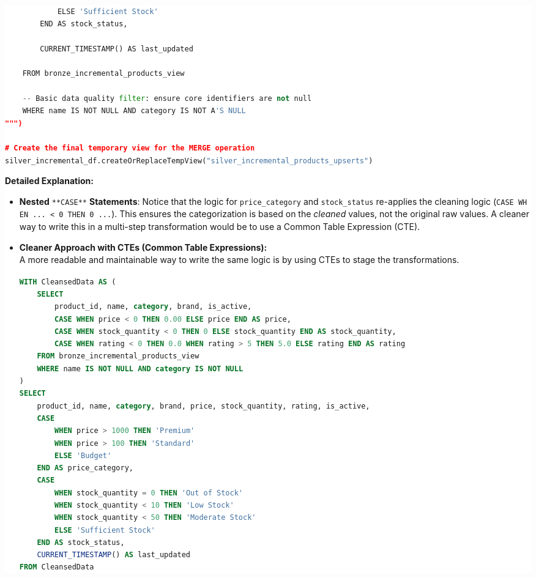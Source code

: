 ```Python
            ELSE 'Sufficient Stock'
        END AS stock_status,

        CURRENT_TIMESTAMP() AS last_updated

    FROM bronze_incremental_products_view

    -- Basic data quality filter: ensure core identifiers are not null
    WHERE name IS NOT NULL AND category IS NOT A'S NULL
""")

# Create the final temporary view for the MERGE operation
silver_incremental_df.createOrReplaceTempView("silver_incremental_products_upserts")

```

**Detailed Explanation:**

- **Nested** `**CASE**` **Statements**: Notice that the logic for `price_category` and `stock_status` re-applies the cleaning logic (`CASE WHEN ... < 0 THEN 0 ...`). This ensures the categorization is based on the _cleaned_ values, not the original raw values. A cleaner way to write this in a multi-step transformation would be to use a Common Table Expression (CTE).
- **Cleaner Approach with CTEs (Common Table Expressions):**  
    A more readable and maintainable way to write the same logic is by using CTEs to stage the transformations.  
    
    ```SQL
    WITH CleansedData AS (
        SELECT
            product_id, name, category, brand, is_active,
            CASE WHEN price < 0 THEN 0.00 ELSE price END AS price,
            CASE WHEN stock_quantity < 0 THEN 0 ELSE stock_quantity END AS stock_quantity,
            CASE WHEN rating < 0 THEN 0.0 WHEN rating > 5 THEN 5.0 ELSE rating END AS rating
        FROM bronze_incremental_products_view
        WHERE name IS NOT NULL AND category IS NOT NULL
    )
    SELECT
        product_id, name, category, brand, price, stock_quantity, rating, is_active,
        CASE
            WHEN price > 1000 THEN 'Premium'
            WHEN price > 100 THEN 'Standard'
            ELSE 'Budget'
        END AS price_category,
        CASE
            WHEN stock_quantity = 0 THEN 'Out of Stock'
            WHEN stock_quantity < 10 THEN 'Low Stock'
            WHEN stock_quantity < 50 THEN 'Moderate Stock'
            ELSE 'Sufficient Stock'
        END AS stock_status,
        CURRENT_TIMESTAMP() AS last_updated
    FROM CleansedData
    ```
    